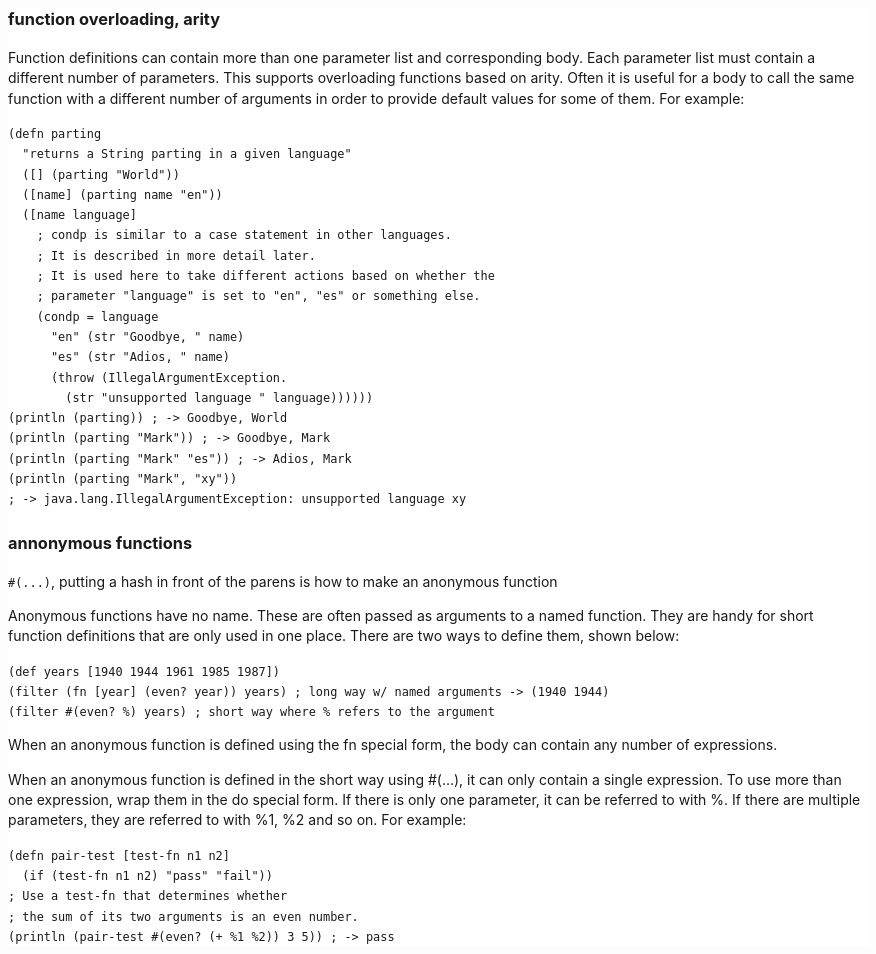 ### function overloading, arity

Function definitions can contain more than one parameter list and
corresponding body. Each parameter list must contain a different
number of parameters. This supports overloading functions based on
arity. Often it is useful for a body to call the same function with a
different number of arguments in order to provide default values for
some of them. For example:

    (defn parting
      "returns a String parting in a given language"
      ([] (parting "World"))
      ([name] (parting name "en"))
      ([name language]
        ; condp is similar to a case statement in other languages.
        ; It is described in more detail later.
        ; It is used here to take different actions based on whether the
        ; parameter "language" is set to "en", "es" or something else.
        (condp = language
          "en" (str "Goodbye, " name)
          "es" (str "Adios, " name)
          (throw (IllegalArgumentException.
            (str "unsupported language " language))))))
    (println (parting)) ; -> Goodbye, World
    (println (parting "Mark")) ; -> Goodbye, Mark
    (println (parting "Mark" "es")) ; -> Adios, Mark
    (println (parting "Mark", "xy"))
    ; -> java.lang.IllegalArgumentException: unsupported language xy

### annonymous functions

`#(...)`, putting a hash in front of the parens is how to make an
anonymous function

Anonymous functions have no name. These are often passed as arguments
to a named function. They are handy for short function definitions
that are only used in one place. There are two ways to define them,
shown below:

    (def years [1940 1944 1961 1985 1987])
    (filter (fn [year] (even? year)) years) ; long way w/ named arguments -> (1940 1944)
    (filter #(even? %) years) ; short way where % refers to the argument

When an anonymous function is defined using the fn special form, the
body can contain any number of expressions.

When an anonymous function is defined in the short way using \#(…), it
can only contain a single expression. To use more than one expression,
wrap them in the do special form. If there is only one parameter, it
can be referred to with %. If there are multiple parameters, they are
referred to with %1, %2 and so on. For example:

    (defn pair-test [test-fn n1 n2]
      (if (test-fn n1 n2) "pass" "fail"))
    ; Use a test-fn that determines whether
    ; the sum of its two arguments is an even number.
    (println (pair-test #(even? (+ %1 %2)) 3 5)) ; -> pass


  [1]: https://github.com/clojure/data.zip
  [2]: https://github.com/technomancy/leiningen
  [3]: https://github.com/clojure/data.zip/blob/master/src/main/clojure/clojure/data/zip/xml.clj
  [4]: http://stackoverflow.com/a/6471118/69689